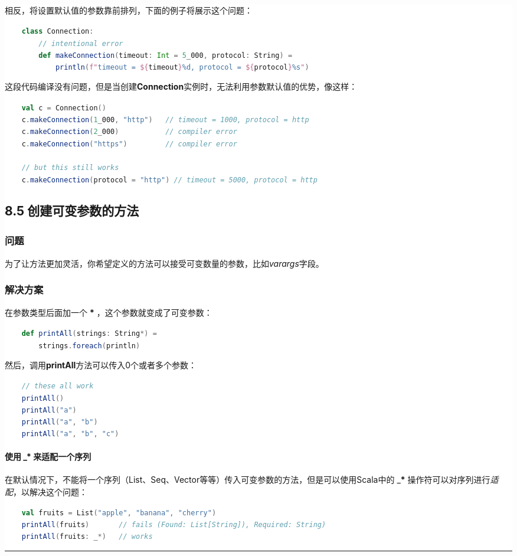 相反，将设置默认值的参数靠前排列，下面的例子将展示这个问题：

```scala
    class Connection:
        // intentional error
        def makeConnection(timeout: Int = 5_000, protocol: String) =
            println(f"timeout = ${timeout}%d, protocol = ${protocol}%s")
```

这段代码编译没有问题，但是当创建**Connection**实例时，无法利用参数默认值的优势，像这样：

```scala
    val c = Connection()
    c.makeConnection(1_000, "http")   // timeout = 1000, protocol = http
    c.makeConnection(2_000)           // compiler error
    c.makeConnection("https")         // compiler error

    // but this still works
    c.makeConnection(protocol = "http") // timeout = 5000, protocol = http
```

## 8.5 创建可变参数的方法

### 问题

为了让方法更加灵活，你希望定义的方法可以接受可变数量的参数，比如*varargs*字段。

### 解决方案

在参数类型后面加一个 __*__ ，这个参数就变成了可变参数：

```scala
    def printAll(strings: String*) =
        strings.foreach(println)
```

然后，调用**printAll**方法可以传入0个或者多个参数：

```scala
    // these all work
    printAll()
    printAll("a")
    printAll("a", "b")
    printAll("a", "b", "c")
```

#### 使用 _* 来适配一个序列

在默认情况下，不能将一个序列（List、Seq、Vector等等）传入可变参数的方法，但是可以使用Scala中的 ___*__ 操作符可以对序列进行*适配*，以解决这个问题：

```scala
    val fruits = List("apple", "banana", "cherry")
    printAll(fruits)       // fails (Found: List[String]), Required: String)
    printAll(fruits: _*)   // works
```

---
